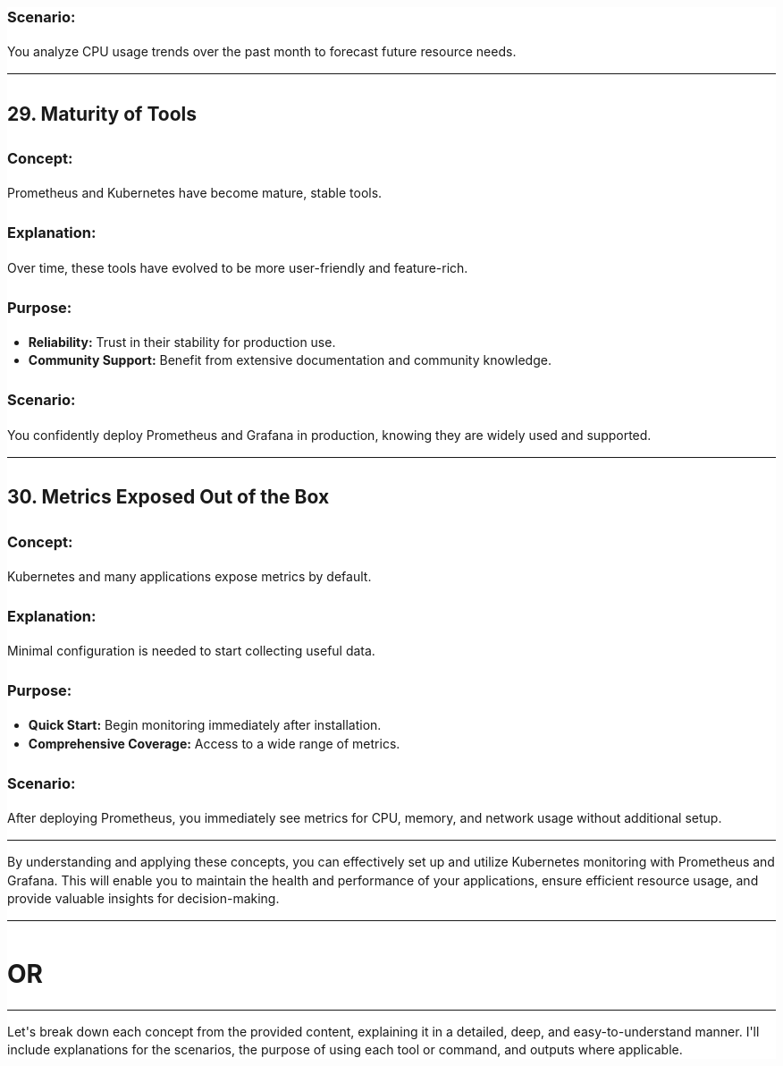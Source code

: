 ### **Scenario:**
You analyze CPU usage trends over the past month to forecast future resource needs.

---

## 29. **Maturity of Tools**

### **Concept:**
Prometheus and Kubernetes have become mature, stable tools.

### **Explanation:**
Over time, these tools have evolved to be more user-friendly and feature-rich.

### **Purpose:**
- **Reliability:** Trust in their stability for production use.
- **Community Support:** Benefit from extensive documentation and community knowledge.

### **Scenario:**
You confidently deploy Prometheus and Grafana in production, knowing they are widely used and supported.

---

## 30. **Metrics Exposed Out of the Box**

### **Concept:**
Kubernetes and many applications expose metrics by default.

### **Explanation:**
Minimal configuration is needed to start collecting useful data.

### **Purpose:**
- **Quick Start:** Begin monitoring immediately after installation.
- **Comprehensive Coverage:** Access to a wide range of metrics.

### **Scenario:**
After deploying Prometheus, you immediately see metrics for CPU, memory, and network usage without additional setup.

---

By understanding and applying these concepts, you can effectively set up and utilize Kubernetes monitoring with Prometheus and Grafana. This will enable you to maintain the health and performance of your applications, ensure efficient resource usage, and provide valuable insights for decision-making.

--------------------------------------------------------------------------------------------------------------------------------
# OR
--------------------------------------------------------------------------------------------------------------------------------
Let's break down each concept from the provided content, explaining it in a detailed, deep, and easy-to-understand manner. I'll include explanations for the scenarios, the purpose of using each tool or command, and outputs where applicable.
